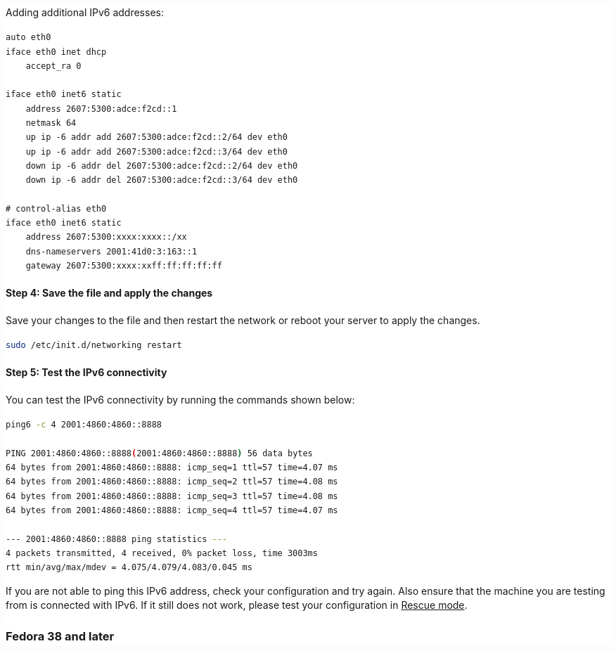 Adding additional IPv6 addresses:

```console
auto eth0
iface eth0 inet dhcp
    accept_ra 0

iface eth0 inet6 static
    address 2607:5300:adce:f2cd::1
    netmask 64
    up ip -6 addr add 2607:5300:adce:f2cd::2/64 dev eth0
    up ip -6 addr add 2607:5300:adce:f2cd::3/64 dev eth0
    down ip -6 addr del 2607:5300:adce:f2cd::2/64 dev eth0
    down ip -6 addr del 2607:5300:adce:f2cd::3/64 dev eth0

# control-alias eth0
iface eth0 inet6 static
    address 2607:5300:xxxx:xxxx::/xx
    dns-nameservers 2001:41d0:3:163::1
    gateway 2607:5300:xxxx:xxff:ff:ff:ff:ff
```

#### Step 4: Save the file and apply the changes

Save your changes to the file and then restart the network or reboot your server to apply the changes.

```sh
sudo /etc/init.d/networking restart
```

#### Step 5: Test the IPv6 connectivity

You can test the IPv6 connectivity by running the commands shown below:

```sh
ping6 -c 4 2001:4860:4860::8888

PING 2001:4860:4860::8888(2001:4860:4860::8888) 56 data bytes
64 bytes from 2001:4860:4860::8888: icmp_seq=1 ttl=57 time=4.07 ms
64 bytes from 2001:4860:4860::8888: icmp_seq=2 ttl=57 time=4.08 ms
64 bytes from 2001:4860:4860::8888: icmp_seq=3 ttl=57 time=4.08 ms
64 bytes from 2001:4860:4860::8888: icmp_seq=4 ttl=57 time=4.07 ms

--- 2001:4860:4860::8888 ping statistics ---
4 packets transmitted, 4 received, 0% packet loss, time 3003ms
rtt min/avg/max/mdev = 4.075/4.079/4.083/0.045 ms
```

If you are not able to ping this IPv6 address, check your configuration and try again. Also ensure that the machine you are testing from is connected with IPv6. If it still does not work, please test your configuration in [Rescue mode](/pages/bare_metal_cloud/dedicated_servers/rescue_mode).

### Fedora 38 and later
